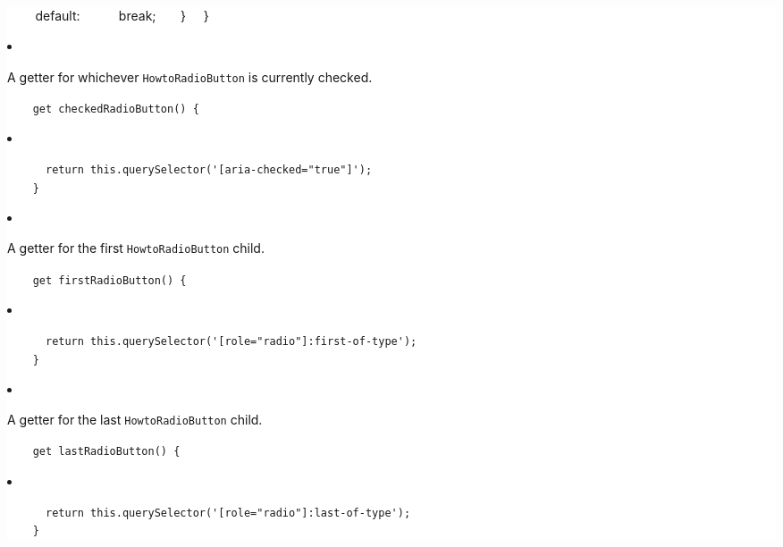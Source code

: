 <sPan class="indent">&nbsp;&nbsp;</span><sPan class="indent">&nbsp;&nbsp;</span><sPan class="indent">&nbsp;&nbsp;</span><sPan class="indent">&nbsp;&nbsp;</span>default:
<sPan class="indent">&nbsp;&nbsp;</span><sPan class="indent">&nbsp;&nbsp;</span><sPan class="indent">&nbsp;&nbsp;</span><sPan class="indent">&nbsp;&nbsp;</span><sPan class="indent">&nbsp;&nbsp;</span>break;
<sPan class="indent">&nbsp;&nbsp;</span><sPan class="indent">&nbsp;&nbsp;</span><sPan class="indent">&nbsp;&nbsp;</span>}
<sPan class="indent">&nbsp;&nbsp;</span><sPan class="indent">&nbsp;&nbsp;</span>}</code></pre>
</li>

<li class="blockcomment ">
<div class="literate-text "><p>A getter for whichever <code>HowtoRadioButton</code> is currently checked.</p>
</div>
<pre><code class="literate-code "><sPan class="indent">&nbsp;&nbsp;</span><sPan class="indent">&nbsp;&nbsp;</span>get checkedRadioButton() {</code></pre>
</li>

<li class="linecomment ">
<div class="literate-text empty"></div>
<pre><code class="literate-code "><sPan class="indent">&nbsp;&nbsp;</span><sPan class="indent">&nbsp;&nbsp;</span><sPan class="indent">&nbsp;&nbsp;</span>return this.querySelector('[aria-checked="true"]');
<sPan class="indent">&nbsp;&nbsp;</span><sPan class="indent">&nbsp;&nbsp;</span>}</code></pre>
</li>

<li class="blockcomment ">
<div class="literate-text "><p>A getter for the first <code>HowtoRadioButton</code> child.</p>
</div>
<pre><code class="literate-code "><sPan class="indent">&nbsp;&nbsp;</span><sPan class="indent">&nbsp;&nbsp;</span>get firstRadioButton() {</code></pre>
</li>

<li class="linecomment ">
<div class="literate-text empty"></div>
<pre><code class="literate-code "><sPan class="indent">&nbsp;&nbsp;</span><sPan class="indent">&nbsp;&nbsp;</span><sPan class="indent">&nbsp;&nbsp;</span>return this.querySelector('[role="radio"]:first-of-type');
<sPan class="indent">&nbsp;&nbsp;</span><sPan class="indent">&nbsp;&nbsp;</span>}</code></pre>
</li>

<li class="blockcomment ">
<div class="literate-text "><p>A getter for the last <code>HowtoRadioButton</code> child.</p>
</div>
<pre><code class="literate-code "><sPan class="indent">&nbsp;&nbsp;</span><sPan class="indent">&nbsp;&nbsp;</span>get lastRadioButton() {</code></pre>
</li>

<li class="linecomment ">
<div class="literate-text empty"></div>
<pre><code class="literate-code "><sPan class="indent">&nbsp;&nbsp;</span><sPan class="indent">&nbsp;&nbsp;</span><sPan class="indent">&nbsp;&nbsp;</span>return this.querySelector('[role="radio"]:last-of-type');
<sPan class="indent">&nbsp;&nbsp;</span><sPan class="indent">&nbsp;&nbsp;</span>}</code></pre>
</li>
